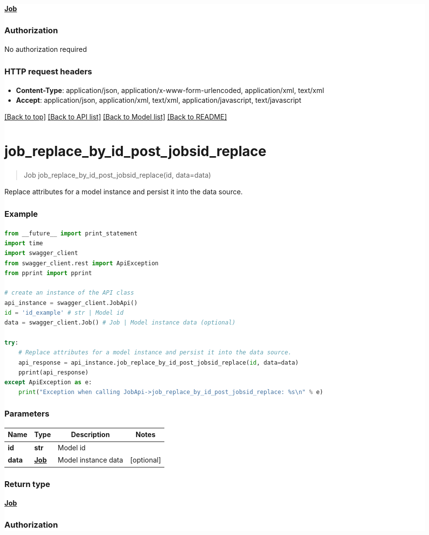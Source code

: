 [**Job**](Job.md)

### Authorization

No authorization required

### HTTP request headers

 - **Content-Type**: application/json, application/x-www-form-urlencoded, application/xml, text/xml
 - **Accept**: application/json, application/xml, text/xml, application/javascript, text/javascript

[[Back to top]](#) [[Back to API list]](../README.md#documentation-for-api-endpoints) [[Back to Model list]](../README.md#documentation-for-models) [[Back to README]](../README.md)

# **job_replace_by_id_post_jobsid_replace**
> Job job_replace_by_id_post_jobsid_replace(id, data=data)

Replace attributes for a model instance and persist it into the data source.

### Example 
```python
from __future__ import print_statement
import time
import swagger_client
from swagger_client.rest import ApiException
from pprint import pprint

# create an instance of the API class
api_instance = swagger_client.JobApi()
id = 'id_example' # str | Model id
data = swagger_client.Job() # Job | Model instance data (optional)

try: 
    # Replace attributes for a model instance and persist it into the data source.
    api_response = api_instance.job_replace_by_id_post_jobsid_replace(id, data=data)
    pprint(api_response)
except ApiException as e:
    print("Exception when calling JobApi->job_replace_by_id_post_jobsid_replace: %s\n" % e)
```

### Parameters

Name | Type | Description  | Notes
------------- | ------------- | ------------- | -------------
 **id** | **str**| Model id | 
 **data** | [**Job**](Job.md)| Model instance data | [optional] 

### Return type

[**Job**](Job.md)

### Authorization
